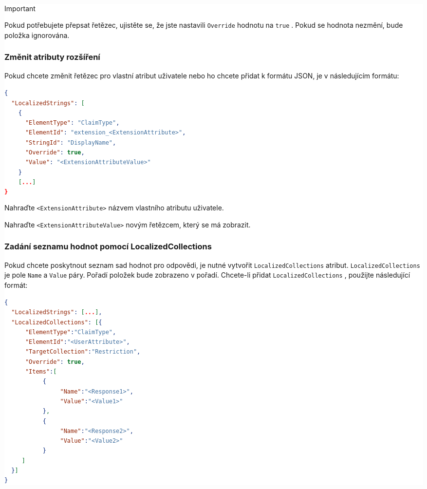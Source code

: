 > [!IMPORTANT]
> Pokud potřebujete přepsat řetězec, ujistěte se, že jste nastavili `Override` hodnotu na `true` . Pokud se hodnota nezmění, bude položka ignorována.

### <a name="change-extension-attributes"></a>Změnit atributy rozšíření

Pokud chcete změnit řetězec pro vlastní atribut uživatele nebo ho chcete přidat k formátu JSON, je v následujícím formátu:

```json
{
  "LocalizedStrings": [
    {
      "ElementType": "ClaimType",
      "ElementId": "extension_<ExtensionAttribute>",
      "StringId": "DisplayName",
      "Override": true,
      "Value": "<ExtensionAttributeValue>"
    }
    [...]
}
```

Nahraďte `<ExtensionAttribute>` názvem vlastního atributu uživatele.

Nahraďte `<ExtensionAttributeValue>` novým řetězcem, který se má zobrazit.

### <a name="provide-a-list-of-values-by-using-localizedcollections"></a>Zadání seznamu hodnot pomocí LocalizedCollections

Pokud chcete poskytnout seznam sad hodnot pro odpovědi, je nutné vytvořit `LocalizedCollections` atribut. `LocalizedCollections` je pole `Name` a `Value` páry. Pořadí položek bude zobrazeno v pořadí. Chcete-li přidat `LocalizedCollections` , použijte následující formát:

```json
{
  "LocalizedStrings": [...],
  "LocalizedCollections": [{
      "ElementType":"ClaimType",
      "ElementId":"<UserAttribute>",
      "TargetCollection":"Restriction",
      "Override": true,
      "Items":[
           {
                "Name":"<Response1>",
                "Value":"<Value1>"
           },
           {
                "Name":"<Response2>",
                "Value":"<Value2>"
           }
     ]
  }]
}
```
